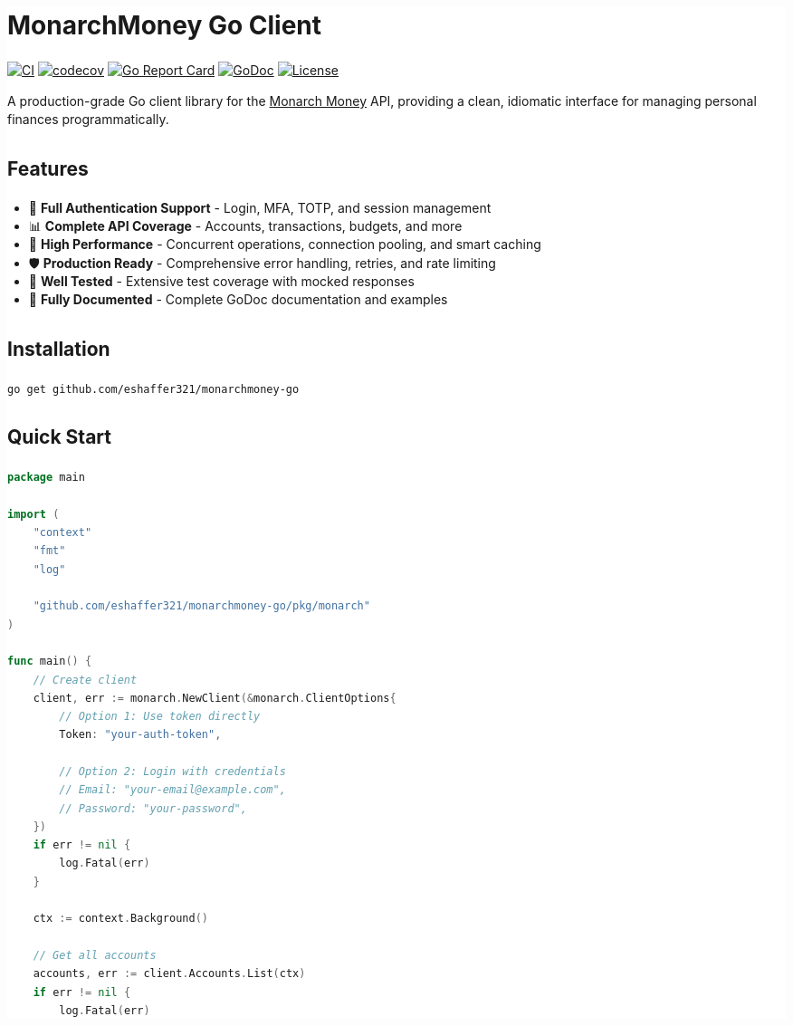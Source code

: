 # MonarchMoney Go Client

[![CI](https://github.com/eshaffer321/monarchmoney-go/actions/workflows/ci.yml/badge.svg)](https://github.com/eshaffer321/monarchmoney-go/actions/workflows/ci.yml)
[![codecov](https://codecov.io/github/eshaffer321/monarchmoney-go/branch/main/graph/badge.svg)](https://codecov.io/github/eshaffer321/monarchmoney-go)
[![Go Report Card](https://goreportcard.com/badge/github.com/eshaffer321/monarchmoney-go)](https://goreportcard.com/report/github.com/eshaffer321/monarchmoney-go)
[![GoDoc](https://pkg.go.dev/badge/github.com/eshaffer321/monarchmoney-go)](https://pkg.go.dev/github.com/eshaffer321/monarchmoney-go)
[![License](https://img.shields.io/badge/License-MIT-blue.svg)](LICENSE)

A production-grade Go client library for the [Monarch Money](https://www.monarchmoney.com/) API, providing a clean, idiomatic interface for managing personal finances programmatically.

## Features

- 🔐 **Full Authentication Support** - Login, MFA, TOTP, and session management
- 📊 **Complete API Coverage** - Accounts, transactions, budgets, and more
- 🚀 **High Performance** - Concurrent operations, connection pooling, and smart caching
- 🛡️ **Production Ready** - Comprehensive error handling, retries, and rate limiting
- 🧪 **Well Tested** - Extensive test coverage with mocked responses
- 📝 **Fully Documented** - Complete GoDoc documentation and examples

## Installation

```bash
go get github.com/eshaffer321/monarchmoney-go
```

## Quick Start

```go
package main

import (
    "context"
    "fmt"
    "log"
    
    "github.com/eshaffer321/monarchmoney-go/pkg/monarch"
)

func main() {
    // Create client
    client, err := monarch.NewClient(&monarch.ClientOptions{
        // Option 1: Use token directly
        Token: "your-auth-token",
        
        // Option 2: Login with credentials
        // Email: "your-email@example.com",
        // Password: "your-password",
    })
    if err != nil {
        log.Fatal(err)
    }
    
    ctx := context.Background()
    
    // Get all accounts
    accounts, err := client.Accounts.List(ctx)
    if err != nil {
        log.Fatal(err)
```